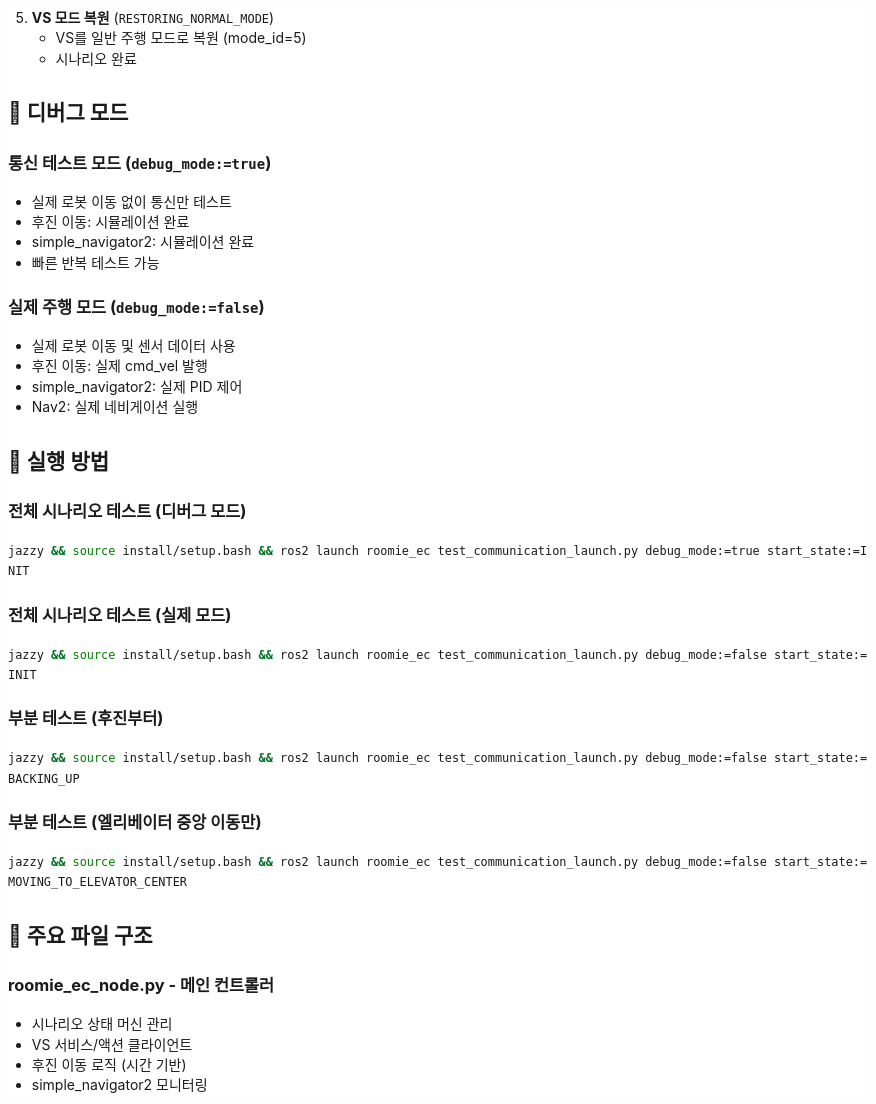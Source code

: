5. **VS 모드 복원** (`RESTORING_NORMAL_MODE`)
   - VS를 일반 주행 모드로 복원 (mode_id=5)
   - 시나리오 완료
## 🔧 **디버그 모드**

### **통신 테스트 모드** (`debug_mode:=true`)
- 실제 로봇 이동 없이 통신만 테스트
- 후진 이동: 시뮬레이션 완료
- simple_navigator2: 시뮬레이션 완료
- 빠른 반복 테스트 가능

### **실제 주행 모드** (`debug_mode:=false`)
- 실제 로봇 이동 및 센서 데이터 사용
- 후진 이동: 실제 cmd_vel 발행
- simple_navigator2: 실제 PID 제어
- Nav2: 실제 네비게이션 실행

## 🚀 **실행 방법**

### **전체 시나리오 테스트 (디버그 모드)**
```bash
jazzy && source install/setup.bash && ros2 launch roomie_ec test_communication_launch.py debug_mode:=true start_state:=INIT
```

### **전체 시나리오 테스트 (실제 모드)**
```bash
jazzy && source install/setup.bash && ros2 launch roomie_ec test_communication_launch.py debug_mode:=false start_state:=INIT
```

### **부분 테스트 (후진부터)**
```bash
jazzy && source install/setup.bash && ros2 launch roomie_ec test_communication_launch.py debug_mode:=false start_state:=BACKING_UP
```

### **부분 테스트 (엘리베이터 중앙 이동만)**
```bash
jazzy && source install/setup.bash && ros2 launch roomie_ec test_communication_launch.py debug_mode:=false start_state:=MOVING_TO_ELEVATOR_CENTER
```

## 📁 **주요 파일 구조**

### **roomie_ec_node.py** - 메인 컨트롤러
- 시나리오 상태 머신 관리
- VS 서비스/액션 클라이언트
- 후진 이동 로직 (시간 기반)
- simple_navigator2 모니터링
